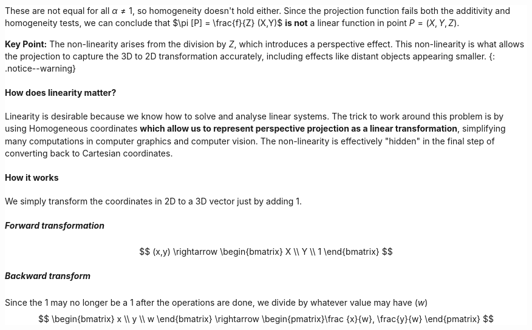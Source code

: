 These are not equal for all $\alpha \neq 1$, so homogeneity doesn't hold either.
Since the projection function fails both the additivity and homogeneity tests, we can conclude that $\pi [P] = \frac{f}{Z} (X,Y)$ **is not** a linear function in point $P = (X,Y,Z)$.

**Key Point:** The non-linearity arises from the division by $Z$, which introduces a perspective effect. This non-linearity is what allows the projection to capture the 3D to 2D transformation accurately, including effects like distant objects appearing smaller.
{: .notice--warning}

#### How does linearity matter? 
Linearity is desirable because we know how to solve and analyse linear systems. 
The trick to work around this problem is by using Homogeneous coordinates **which allow us to represent perspective projection as a linear transformation**, simplifying many computations in computer graphics and computer vision. The non-linearity is effectively "hidden" in the final step of converting back to Cartesian coordinates.

#### How it works
We simply transform the coordinates in 2D to a 3D vector just by adding 1. 
##### Forward transformation 
$$
(x,y) \rightarrow \begin{bmatrix}
X \\
Y \\
1
\end{bmatrix}
 $$
##### Backward transform
Since the 1 may no longer be a 1 after the operations are done, we divide by whatever value may have ($w$)
 $$
 \begin{bmatrix}
x \\
y \\
w
\end{bmatrix}
\rightarrow \begin{pmatrix}\frac {x}{w}, \frac{y}{w} 
 \end{pmatrix}
 $$
